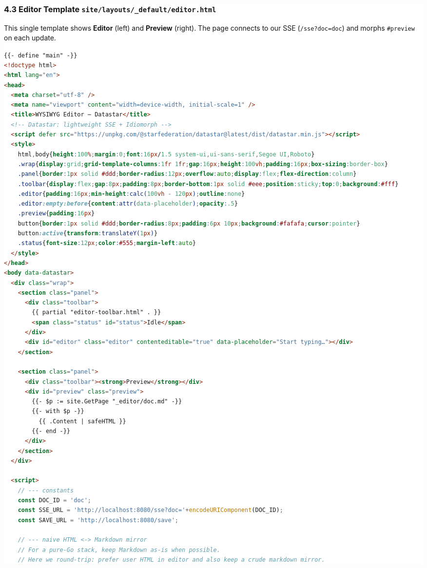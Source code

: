 ### 4.3 Editor Template `site/layouts/_default/editor.html`

This single template shows **Editor** (left) and **Preview** (right). The page connects to our SSE (`/sse?doc=doc`) and morphs `#preview` on each update.

```html
{{- define "main" -}}
<!doctype html>
<html lang="en">
<head>
  <meta charset="utf-8" />
  <meta name="viewport" content="width=device-width, initial-scale=1" />
  <title>WYSIWYG Editor — Datastar</title>
  <!-- Datastar: lightweight SSE + Idiomorph -->
  <script defer src="https://unpkg.com/@starfederation/datastar@latest/dist/datastar.min.js"></script>
  <style>
    html,body{height:100%;margin:0;font:16px/1.5 system-ui,ui-sans-serif,Segoe UI,Roboto}
    .wrap{display:grid;grid-template-columns:1fr 1fr;gap:16px;height:100vh;padding:16px;box-sizing:border-box}
    .panel{border:1px solid #ddd;border-radius:12px;overflow:auto;display:flex;flex-direction:column}
    .toolbar{display:flex;gap:8px;padding:8px;border-bottom:1px solid #eee;position:sticky;top:0;background:#fff}
    .editor{padding:16px;min-height:calc(100vh - 120px);outline:none}
    .editor:empty:before{content:attr(data-placeholder);opacity:.5}
    .preview{padding:16px}
    button{border:1px solid #ddd;border-radius:8px;padding:6px 10px;background:#fafafa;cursor:pointer}
    button:active{transform:translateY(1px)}
    .status{font-size:12px;color:#555;margin-left:auto}
  </style>
</head>
<body data-datastar>
  <div class="wrap">
    <section class="panel">
      <div class="toolbar">
        {{ partial "editor-toolbar.html" . }}
        <span class="status" id="status">Idle</span>
      </div>
      <div id="editor" class="editor" contenteditable="true" data-placeholder="Start typing…"></div>
    </section>

    <section class="panel">
      <div class="toolbar"><strong>Preview</strong></div>
      <div id="preview" class="preview">
        {{- $p := site.GetPage "_editor/doc.md" -}}
        {{- with $p -}}
          {{ .Content | safeHTML }}
        {{- end -}}
      </div>
    </section>
  </div>

  <script>
    // --- constants
    const DOC_ID = 'doc';
    const SSE_URL = 'http://localhost:8080/sse?doc='+encodeURIComponent(DOC_ID);
    const SAVE_URL = 'http://localhost:8080/save';

    // --- naive HTML <-> Markdown mirror
    // For a pure-Go stack, keep Markdown as-is when possible.
    // Here we round-trip: prefer user HTML in editor and also keep a crude markdown mirror.
```